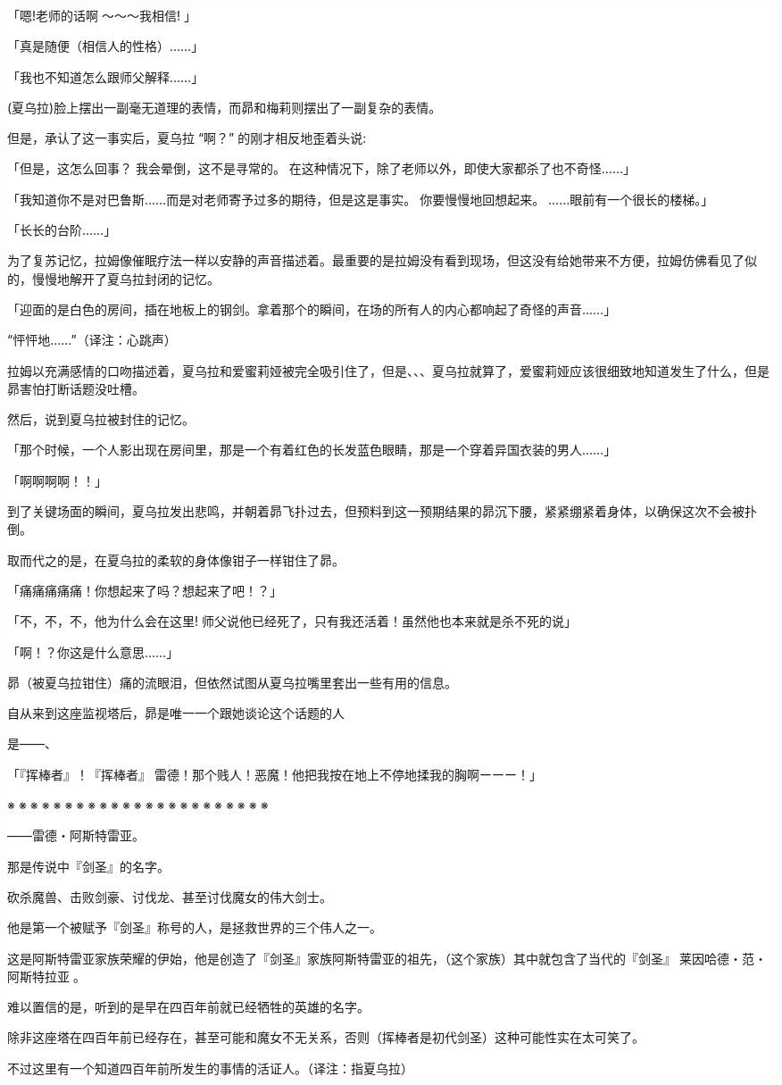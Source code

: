 「嗯!老师的话啊 ～～～我相信! 」

「真是随便（相信人的性格）……」

「我也不知道怎么跟师父解释……」

(夏乌拉)脸上摆出一副毫无道理的表情，而昴和梅莉则摆出了一副复杂的表情。

但是，承认了这一事实后，夏乌拉 “啊？” 的刚才相反地歪着头说:

「但是，这怎么回事？ 我会晕倒，这不是寻常的。 在这种情况下，除了老师以外，即使大家都杀了也不奇怪……」

「我知道你不是对巴鲁斯……而是对老师寄予过多的期待，但是这是事实。 你要慢慢地回想起来。 ……眼前有一个很长的楼梯。」

「长长的台阶……」

为了复苏记忆，拉姆像催眠疗法一样以安静的声音描述着。最重要的是拉姆没有看到现场，但这没有给她带来不方便，拉姆仿佛看见了似的，慢慢地解开了夏乌拉封闭的记忆。

「迎面的是白色的房间，插在地板上的钢剑。拿着那个的瞬间，在场的所有人的内心都响起了奇怪的声音……」

“怦怦地……”（译注：心跳声）

拉姆以充满感情的口吻描述着，夏乌拉和爱蜜莉娅被完全吸引住了，但是、、、夏乌拉就算了，爱蜜莉娅应该很细致地知道发生了什么，但是昴害怕打断话题没吐槽。

然后，说到夏乌拉被封住的记忆。

「那个时候，一个人影出现在房间里，那是一个有着红色的长发蓝色眼睛，那是一个穿着异国衣装的男人……」

「啊啊啊啊！！」

到了关键场面的瞬间，夏乌拉发出悲鸣，并朝着昴飞扑过去，但预料到这一预期结果的昴沉下腰，紧紧绷紧着身体，以确保这次不会被扑倒。

取而代之的是，在夏乌拉的柔软的身体像钳子一样钳住了昴。

「痛痛痛痛痛！你想起来了吗？想起来了吧！？」

「不，不，不，他为什么会在这里! 师父说他已经死了，只有我还活着！虽然他也本来就是杀不死的说」

「啊！？你这是什么意思……」

昴（被夏乌拉钳住）痛的流眼泪，但依然试图从夏乌拉嘴里套出一些有用的信息。

自从来到这座监视塔后，昴是唯一一个跟她谈论这个话题的人

是――、

「『挥棒者』！『挥棒者』 雷德！那个贱人！恶魔！他把我按在地上不停地揉我的胸啊ーーー！」

※ ※ ※ ※ ※ ※ ※ ※ ※ ※ ※ ※ ※ ※ ※ ※ ※ ※ ※ ※ ※ ※ ※

――雷德・阿斯特雷亚。

那是传说中『剑圣』的名字。

砍杀魔兽、击败剑豪、讨伐龙、甚至讨伐魔女的伟大剑士。

他是第一个被赋予『剑圣』称号的人，是拯救世界的三个伟人之一。

这是阿斯特雷亚家族荣耀的伊始，他是创造了『剑圣』家族阿斯特雷亚的祖先，（这个家族）其中就包含了当代的『剑圣』 莱因哈德・范・阿斯特拉亚 。

难以置信的是，听到的是早在四百年前就已经牺牲的英雄的名字。

除非这座塔在四百年前已经存在，甚至可能和魔女不无关系，否则（挥棒者是初代剑圣）这种可能性实在太可笑了。

不过这里有一个知道四百年前所发生的事情的活证人。（译注：指夏乌拉）
